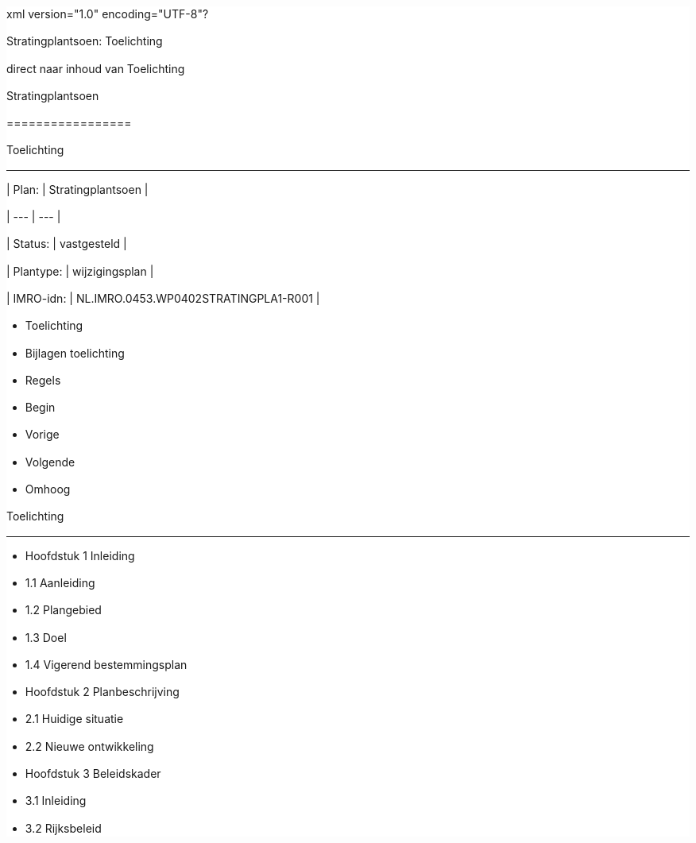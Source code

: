 xml version\="1\.0" encoding\="UTF\-8"?

Stratingplantsoen: Toelichting

direct naar inhoud van Toelichting

Stratingplantsoen

=================

Toelichting

-----------

| Plan: | Stratingplantsoen |

| --- | --- |

| Status: | vastgesteld |

| Plantype: | wijzigingsplan |

| IMRO\-idn: | NL.IMRO.0453\.WP0402STRATINGPLA1\-R001 |

* Toelichting

* Bijlagen toelichting

* Regels

* Begin

* Vorige

* Volgende

* Omhoog

Toelichting

-----------

* Hoofdstuk 1 Inleiding

+ 1\.1 Aanleiding

+ 1\.2 Plangebied

+ 1\.3 Doel

+ 1\.4 Vigerend bestemmingsplan

* Hoofdstuk 2 Planbeschrijving

+ 2\.1 Huidige situatie

+ 2\.2 Nieuwe ontwikkeling

* Hoofdstuk 3 Beleidskader

+ 3\.1 Inleiding

+ 3\.2 Rijksbeleid
